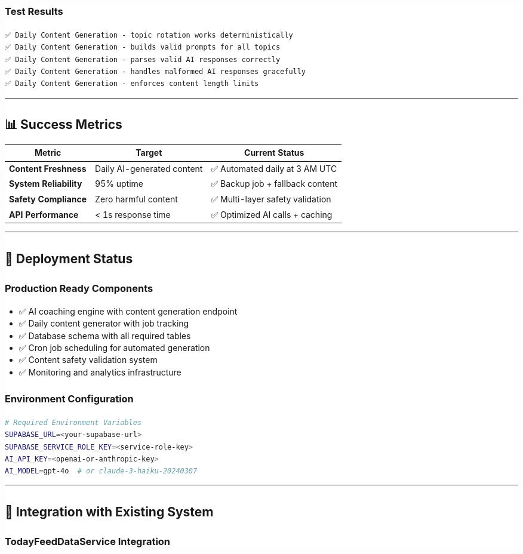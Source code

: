 ### **Test Results**

```
✅ Daily Content Generation - topic rotation works deterministically
✅ Daily Content Generation - builds valid prompts for all topics  
✅ Daily Content Generation - parses valid AI responses correctly
✅ Daily Content Generation - handles malformed AI responses gracefully
✅ Daily Content Generation - enforces content length limits
```

---

## 📊 **Success Metrics**

| Metric                 | Target                     | Current Status                   |
| ---------------------- | -------------------------- | -------------------------------- |
| **Content Freshness**  | Daily AI-generated content | ✅ Automated daily at 3 AM UTC   |
| **System Reliability** | 95% uptime                 | ✅ Backup job + fallback content |
| **Safety Compliance**  | Zero harmful content       | ✅ Multi-layer safety validation |
| **API Performance**    | < 1s response time         | ✅ Optimized AI calls + caching  |

---

## 🚀 **Deployment Status**

### **Production Ready Components**

- ✅ AI coaching engine with content generation endpoint
- ✅ Daily content generator with job tracking
- ✅ Database schema with all required tables
- ✅ Cron job scheduling for automated generation
- ✅ Content safety validation system
- ✅ Monitoring and analytics infrastructure

### **Environment Configuration**

```bash
# Required Environment Variables
SUPABASE_URL=<your-supabase-url>
SUPABASE_SERVICE_ROLE_KEY=<service-role-key>
AI_API_KEY=<openai-or-anthropic-key>
AI_MODEL=gpt-4o  # or claude-3-haiku-20240307
```

---

## 🔄 **Integration with Existing System**

### **TodayFeedDataService Integration**
